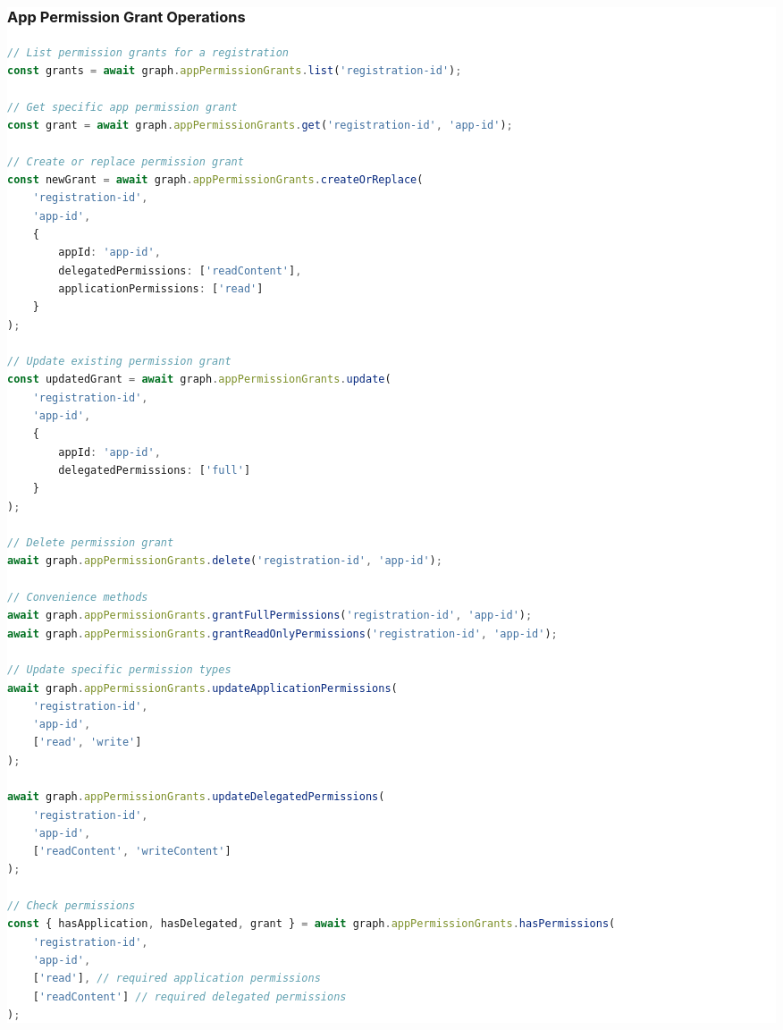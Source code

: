 ### App Permission Grant Operations

```typescript
// List permission grants for a registration
const grants = await graph.appPermissionGrants.list('registration-id');

// Get specific app permission grant
const grant = await graph.appPermissionGrants.get('registration-id', 'app-id');

// Create or replace permission grant
const newGrant = await graph.appPermissionGrants.createOrReplace(
    'registration-id',
    'app-id',
    {
        appId: 'app-id',
        delegatedPermissions: ['readContent'],
        applicationPermissions: ['read']
    }
);

// Update existing permission grant
const updatedGrant = await graph.appPermissionGrants.update(
    'registration-id',
    'app-id',
    {
        appId: 'app-id',
        delegatedPermissions: ['full']
    }
);

// Delete permission grant
await graph.appPermissionGrants.delete('registration-id', 'app-id');

// Convenience methods
await graph.appPermissionGrants.grantFullPermissions('registration-id', 'app-id');
await graph.appPermissionGrants.grantReadOnlyPermissions('registration-id', 'app-id');

// Update specific permission types
await graph.appPermissionGrants.updateApplicationPermissions(
    'registration-id',
    'app-id',
    ['read', 'write']
);

await graph.appPermissionGrants.updateDelegatedPermissions(
    'registration-id',
    'app-id',
    ['readContent', 'writeContent']
);

// Check permissions
const { hasApplication, hasDelegated, grant } = await graph.appPermissionGrants.hasPermissions(
    'registration-id',
    'app-id',
    ['read'], // required application permissions
    ['readContent'] // required delegated permissions
);
```
